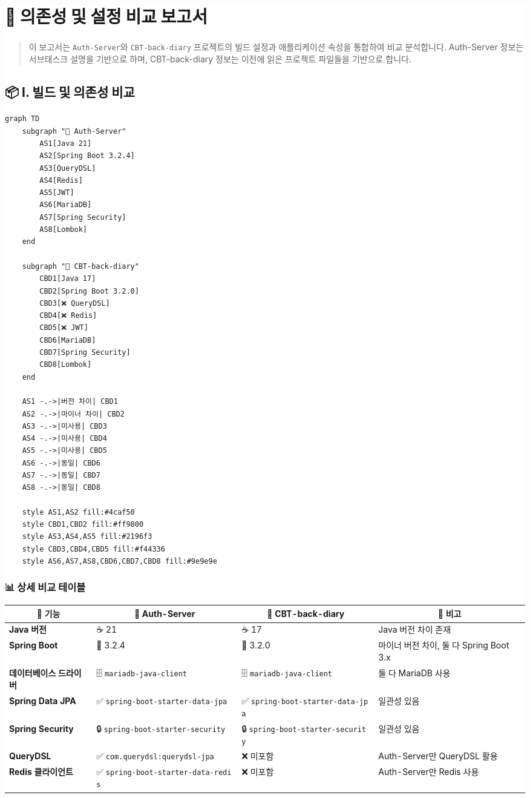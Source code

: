 # 🔧 의존성 및 설정 비교 보고서

> 이 보고서는 `Auth-Server`와 `CBT-back-diary` 프로젝트의 빌드 설정과 애플리케이션 속성을 통합하여 비교 분석합니다. Auth-Server 정보는 서브태스크 설명을 기반으로 하며, CBT-back-diary 정보는 이전에 읽은 프로젝트 파일들을 기반으로 합니다.

## 📦 I. 빌드 및 의존성 비교

```mermaid
graph TD
    subgraph "🔷 Auth-Server"
        AS1[Java 21]
        AS2[Spring Boot 3.2.4]
        AS3[QueryDSL]
        AS4[Redis]
        AS5[JWT]
        AS6[MariaDB]
        AS7[Spring Security]
        AS8[Lombok]
    end
    
    subgraph "🔶 CBT-back-diary"
        CBD1[Java 17]
        CBD2[Spring Boot 3.2.0]
        CBD3[❌ QueryDSL]
        CBD4[❌ Redis]
        CBD5[❌ JWT]
        CBD6[MariaDB]
        CBD7[Spring Security]
        CBD8[Lombok]
    end
    
    AS1 -.->|버전 차이| CBD1
    AS2 -.->|마이너 차이| CBD2
    AS3 -.->|미사용| CBD3
    AS4 -.->|미사용| CBD4
    AS5 -.->|미사용| CBD5
    AS6 -.->|동일| CBD6
    AS7 -.->|동일| CBD7
    AS8 -.->|동일| CBD8
    
    style AS1,AS2 fill:#4caf50
    style CBD1,CBD2 fill:#ff9800
    style AS3,AS4,AS5 fill:#2196f3
    style CBD3,CBD4,CBD5 fill:#f44336
    style AS6,AS7,AS8,CBD6,CBD7,CBD8 fill:#9e9e9e
```

### 📊 상세 비교 테이블

| 🔧 기능 | 🔷 Auth-Server | 🔶 CBT-back-diary | 📝 비고 |
|---------|----------------|-------------------|---------|
| **Java 버전** | ☕ 21 | ☕ 17 | Java 버전 차이 존재 |
| **Spring Boot** | 🍃 3.2.4 | 🍃 3.2.0 | 마이너 버전 차이, 둘 다 Spring Boot 3.x |
| **데이터베이스 드라이버** | 🗄️ `mariadb-java-client` | 🗄️ `mariadb-java-client` | 둘 다 MariaDB 사용 |
| **Spring Data JPA** | ✅ `spring-boot-starter-data-jpa` | ✅ `spring-boot-starter-data-jpa` | 일관성 있음 |
| **Spring Security** | 🔒 `spring-boot-starter-security` | 🔒 `spring-boot-starter-security` | 일관성 있음 |
| **QueryDSL** | ✅ `com.querydsl:querydsl-jpa` | ❌ 미포함 | Auth-Server만 QueryDSL 활용 |
| **Redis 클라이언트** | ✅ `spring-boot-starter-data-redis` | ❌ 미포함 | Auth-Server만 Redis 사용 |